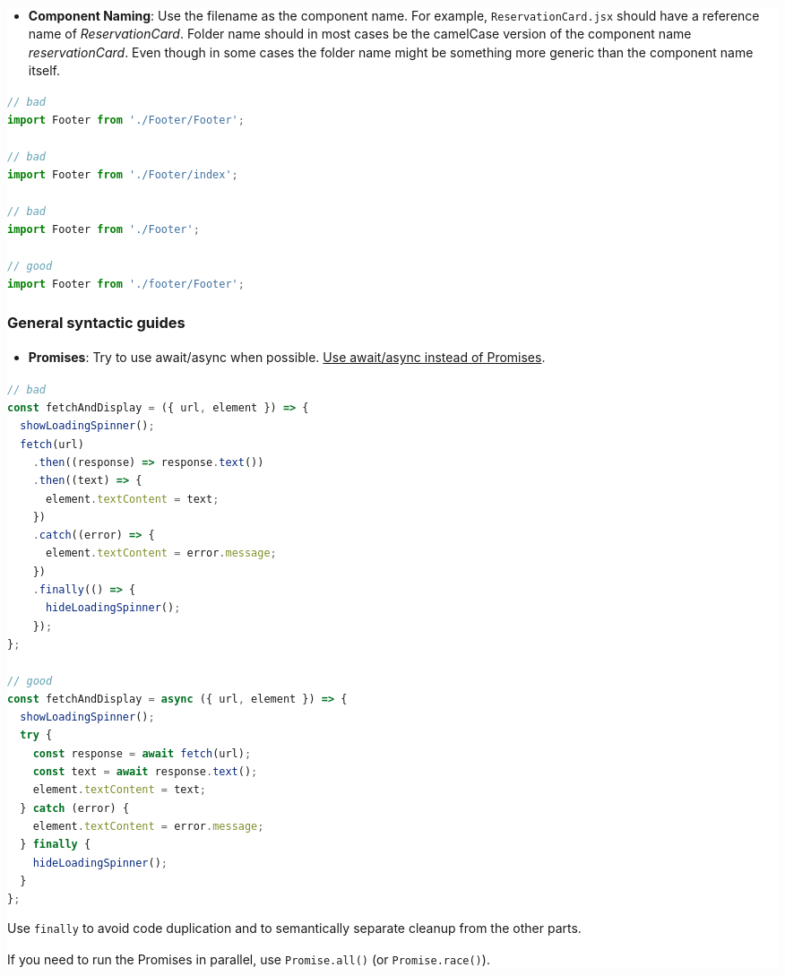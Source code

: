 - **Component Naming**: Use the filename as the component name. For example, `ReservationCard.jsx` should have a reference name of *ReservationCard*. Folder name should in most cases be the camelCase version of the component name *reservationCard*. Even though in some cases the folder name might be something more generic than the component name itself.

```javascript
// bad
import Footer from './Footer/Footer';

// bad
import Footer from './Footer/index';

// bad
import Footer from './Footer';

// good
import Footer from './footer/Footer';
```

### General syntactic guides

- **Promises**: Try to use await/async when possible. [Use await/async instead of Promises](https://mathiasbynens.be/notes/async-stack-traces).

```javascript
// bad
const fetchAndDisplay = ({ url, element }) => {
  showLoadingSpinner();
  fetch(url)
    .then((response) => response.text())
    .then((text) => {
      element.textContent = text;
    })
    .catch((error) => {
      element.textContent = error.message;
    })
    .finally(() => {
      hideLoadingSpinner();
    });
};

// good
const fetchAndDisplay = async ({ url, element }) => {
  showLoadingSpinner();
  try {
    const response = await fetch(url);
    const text = await response.text();
    element.textContent = text;
  } catch (error) {
    element.textContent = error.message;
  } finally {
    hideLoadingSpinner();
  }
};
```

Use `finally` to avoid code duplication and to semantically
separate cleanup from the other parts.

If you need to run the Promises in parallel, use `Promise.all()` (or `Promise.race()`).

